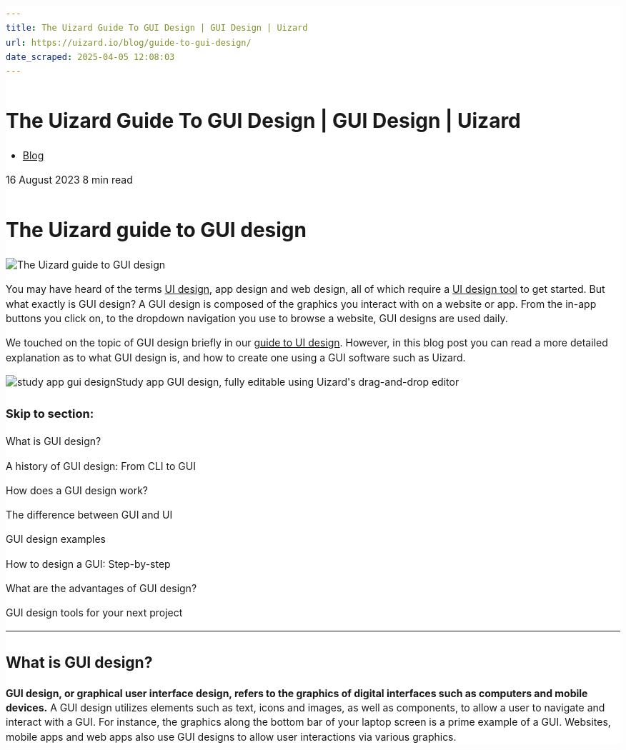 ```yaml
---
title: The Uizard Guide To GUI Design | GUI Design | Uizard
url: https://uizard.io/blog/guide-to-gui-design/
date_scraped: 2025-04-05 12:08:03
---
```


# The Uizard Guide To GUI Design | GUI Design | Uizard

  * [Blog](https://uizard.io/blog/)

16 August 2023 8 min read

# The Uizard guide to GUI design

![The Uizard guide to GUI design](/blog/content/images/size/w730/2023/08/BLOG_230809_GUIDesignGuide--1-.webp)

You may have heard of the terms [UI design](https://uizard.io/templates/), app design and web design, all of which require a [UI design tool](https://uizard.io/ui-design/) to get started. But what exactly is GUI design? A GUI design is composed of the graphics you interact with on a website or app. From the in-app buttons you click on, to the dropdown navigation you use to browse a website, GUI designs are used daily. 

We touched on the topic of GUI design briefly in our [guide to UI design](https://uizard.io/blog/guide-to-ui-design/). However, in this blog post you can read a more detailed explanation as to what GUI design is, and how to create one using a GUI software such as Uizard.

![study app gui design](https://uizard.io/blog/content/images/2023/08/study-app-2-plp.png)Study app GUI design, fully editable using Uizard's drag-and-drop editor

### Skip to section:

What is GUI design?

A history of GUI design: From CLI to GUI

How does a GUI design work?

The difference between GUI and UI

GUI design examples

How to design a GUI: Step-by-step

What are the advantages of GUI design?

GUI design tools for your next project

* * *

## What is GUI design?

**GUI design, or graphical user interface design, refers to the graphics of digital interfaces such as computers and mobile devices.** A GUI design utilizes elements such as text, icons and images, as well as components, to allow a user to navigate and interact with a GUI. For instance, the graphics along the bottom bar of your laptop screen is a prime example of a GUI. Websites, mobile apps and web apps also use GUI designs to allow user interactions via various graphics. 
